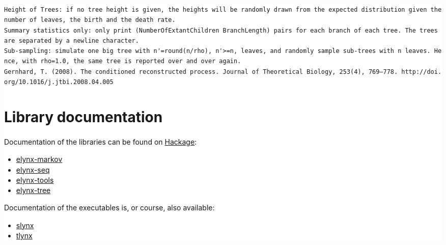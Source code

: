     Height of Trees: if no tree height is given, the heights will be randomly drawn from the expected distribution given the number of leaves, the birth and the death rate.
    Summary statistics only: only print (NumberOfExtantChildren BranchLength) pairs for each branch of each tree. The trees are separated by a newline character.
    Sub-sampling: simulate one big tree with n'=round(n/rho), n'>=n, leaves, and randomly sample sub-trees with n leaves. Hence, with rho=1.0, the same tree is reported over and over again.
    Gernhard, T. (2008). The conditioned reconstructed process. Journal of Theoretical Biology, 253(4), 769–778. http://doi.org/10.1016/j.jtbi.2008.04.005


# Library documentation

Documentation of the libraries can be found on [Hackage](https://hackage.haskell.org/):

-   [elynx-markov](https://hackage.haskell.org/package/elynx-markov)
-   [elynx-seq](https://hackage.haskell.org/package/elynx-seq)
-   [elynx-tools](https://hackage.haskell.org/package/elynx-tools)
-   [elynx-tree](https://hackage.haskell.org/package/elynx-tree)

Documentation of the executables is, or course, also available:

-   [slynx](https://hackage.haskell.org/package/slynx)
-   [tlynx](https://hackage.haskell.org/package/tlynx)

